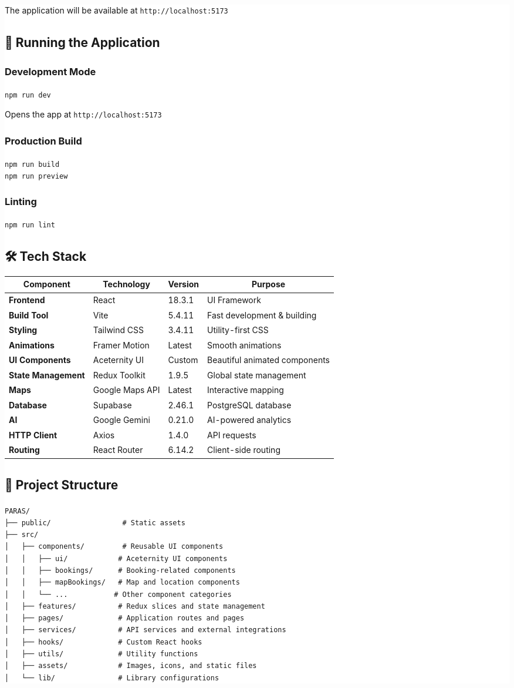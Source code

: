 The application will be available at `http://localhost:5173`

## 🚀 Running the Application

### Development Mode
```bash
npm run dev
```
Opens the app at `http://localhost:5173`

### Production Build
```bash
npm run build
npm run preview
```

### Linting
```bash
npm run lint
```

## 🛠️ Tech Stack

| Component | Technology | Version | Purpose |
|-----------|------------|---------|---------|
| **Frontend** | React | 18.3.1 | UI Framework |
| **Build Tool** | Vite | 5.4.11 | Fast development & building |
| **Styling** | Tailwind CSS | 3.4.11 | Utility-first CSS |
| **Animations** | Framer Motion | Latest | Smooth animations |
| **UI Components** | Aceternity UI | Custom | Beautiful animated components |
| **State Management** | Redux Toolkit | 1.9.5 | Global state management |
| **Maps** | Google Maps API | Latest | Interactive mapping |
| **Database** | Supabase | 2.46.1 | PostgreSQL database |
| **AI** | Google Gemini | 0.21.0 | AI-powered analytics |
| **HTTP Client** | Axios | 1.4.0 | API requests |
| **Routing** | React Router | 6.14.2 | Client-side routing |

## 📂 Project Structure

```
PARAS/
├── public/                 # Static assets
├── src/
│   ├── components/         # Reusable UI components
│   │   ├── ui/            # Aceternity UI components
│   │   ├── bookings/      # Booking-related components
│   │   ├── mapBookings/   # Map and location components
│   │   └── ...           # Other component categories
│   ├── features/          # Redux slices and state management
│   ├── pages/             # Application routes and pages
│   ├── services/          # API services and external integrations
│   ├── hooks/             # Custom React hooks
│   ├── utils/             # Utility functions
│   ├── assets/            # Images, icons, and static files
│   └── lib/               # Library configurations
```